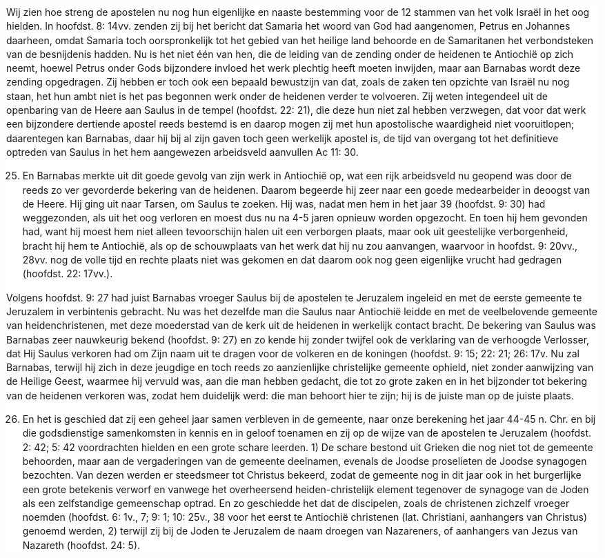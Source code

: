 Wij zien hoe streng de apostelen nu nog hun eigenlijke en naaste bestemming voor de 12 stammen van het volk Israël in het oog hielden. In hoofdst. 8: 14vv. zenden zij bij het bericht dat Samaria het woord van God had aangenomen, Petrus en Johannes daarheen, omdat Samaria toch oorspronkelijk tot het gebied van het heilige land behoorde en de Samaritanen het verbondsteken van de besnijdenis hadden. Nu is het niet één van hen, die de leiding van de zending onder de heidenen te Antiochië op zich neemt, hoewel Petrus onder Gods bijzondere invloed het werk plechtig heeft moeten inwijden, maar aan Barnabas wordt deze zending opgedragen. Zij hebben er toch ook een bepaald bewustzijn van dat, zoals de zaken ten opzichte van Israël nu nog staan, het hun ambt niet is het pas begonnen werk onder de heidenen verder te volvoeren. Zij weten integendeel uit de openbaring van de Heere aan Saulus in de tempel (hoofdst. 22: 21), die deze hun niet zal hebben verzwegen, dat voor dat werk een bijzondere dertiende apostel reeds bestemd is en daarop mogen zij met hun apostolische waardigheid niet vooruitlopen; daarentegen kan Barnabas, daar hij bij al zijn gaven toch geen werkelijk apostel is, de tijd van overgang tot het definitieve optreden van Saulus in het hem aangewezen arbeidsveld aanvullen Ac 11: 30.

25. En Barnabas merkte uit dit goede gevolg van zijn werk in Antiochië op, wat een rijk arbeidsveld nu geopend was door de reeds zo ver gevorderde bekering van de heidenen. Daarom begeerde hij zeer naar een goede medearbeider in deoogst van de Heere. Hij ging uit naar Tarsen, om Saulus te zoeken. Hij was, nadat men hem in het jaar 39 (hoofdst. 9: 30) had weggezonden, als uit het oog verloren en moest dus nu na 4-5 jaren opnieuw worden opgezocht. En toen hij hem gevonden had, want hij moest hem niet alleen tevoorschijn halen uit een verborgen plaats, maar ook uit geestelijke verborgenheid, bracht hij hem te Antiochië, als op de schouwplaats van het werk dat hij nu zou aanvangen, waarvoor in hoofdst. 9: 20vv., 28vv. nog de volle tijd en rechte plaats niet was gekomen en dat daarom ook nog geen eigenlijke vrucht had gedragen (hoofdst. 22: 17vv.).

Volgens hoofdst. 9: 27 had juist Barnabas vroeger Saulus bij de apostelen te Jeruzalem ingeleid en met de eerste gemeente te Jeruzalem in verbintenis gebracht. Nu was het dezelfde man die Saulus naar Antiochië leidde en met de veelbelovende gemeente van heidenchristenen, met deze moederstad van de kerk uit de heidenen in werkelijk contact bracht. De bekering van Saulus was Barnabas zeer nauwkeurig bekend (hoofdst. 9: 27) en zo kende hij zonder twijfel ook de verklaring van de verhoogde Verlosser, dat Hij Saulus verkoren had om Zijn naam uit te dragen voor de volkeren en de koningen (hoofdst. 9: 15; 22: 21; 26: 17v. Nu zal Barnabas, terwijl hij zich in deze jeugdige en toch reeds zo aanzienlijke christelijke gemeente ophield, niet zonder aanwijzing van de Heilige Geest, waarmee hij vervuld was, aan die man hebben gedacht, die tot zo grote zaken en in het bijzonder tot bekering van de heidenen verkoren was, zodat hem duidelijk werd: die man behoort hier te zijn; hij is de juiste man op de juiste plaats.

26. En het is geschied dat zij een geheel jaar samen verbleven in de gemeente, naar onze berekening het jaar 44-45 n. Chr. en bij die godsdienstige samenkomsten in kennis en in geloof toenamen en zij op de wijze van de apostelen te Jeruzalem (hoofdst. 2: 42; 5: 42 voordrachten hielden en een grote schare
leerden. 1) De schare bestond uit Grieken die nog niet tot de gemeente behoorden, maar aan de vergaderingen van de gemeente deelnamen, evenals de Joodse proselieten de Joodse synagogen bezochten. Van dezen werden er steedsmeer tot Christus bekeerd, zodat de gemeente nog in dit jaar ook in het burgerlijke een grote betekenis verworf en vanwege het overheersend heiden-christelijk element tegenover de synagoge van de Joden als een zelfstandige gemeenschap optrad. En zo geschiedde het dat de discipelen, zoals de christenen zichzelf vroeger noemden (hoofdst. 6: 1v., 7; 9: 1; 10: 25v., 38 voor het eerst te Antiochië christenen
(lat. Christiani, aanhangers van Christus) genoemd werden, 2) terwijl zij bij de Joden te Jeruzalem de naam droegen van Nazareners, of aanhangers van Jezus van Nazareth (hoofdst. 24: 5).
